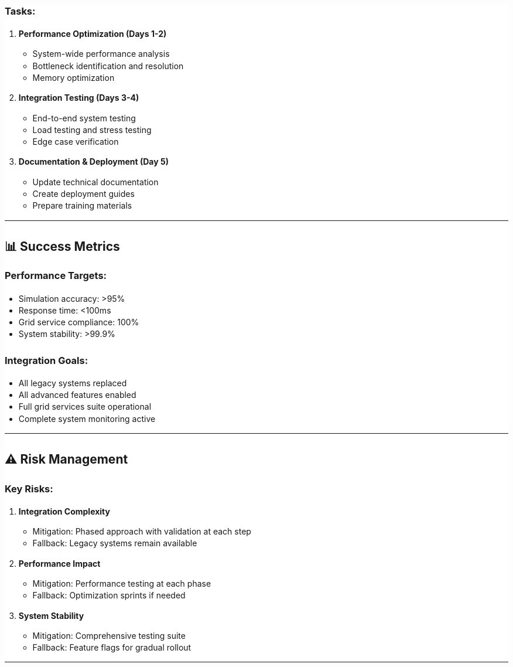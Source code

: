 ### Tasks:
1. **Performance Optimization (Days 1-2)**
   - System-wide performance analysis
   - Bottleneck identification and resolution
   - Memory optimization

2. **Integration Testing (Days 3-4)**
   - End-to-end system testing
   - Load testing and stress testing
   - Edge case verification

3. **Documentation & Deployment (Day 5)**
   - Update technical documentation
   - Create deployment guides
   - Prepare training materials

---

## 📊 Success Metrics

### Performance Targets:
- Simulation accuracy: >95%
- Response time: <100ms
- Grid service compliance: 100%
- System stability: >99.9%

### Integration Goals:
- All legacy systems replaced
- All advanced features enabled
- Full grid services suite operational
- Complete system monitoring active

---

## ⚠️ Risk Management

### Key Risks:
1. **Integration Complexity**
   - Mitigation: Phased approach with validation at each step
   - Fallback: Legacy systems remain available

2. **Performance Impact**
   - Mitigation: Performance testing at each phase
   - Fallback: Optimization sprints if needed

3. **System Stability**
   - Mitigation: Comprehensive testing suite
   - Fallback: Feature flags for gradual rollout

---
